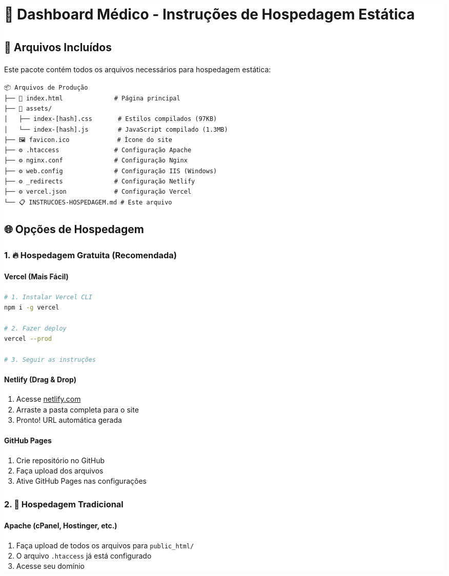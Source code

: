 # 🚀 Dashboard Médico - Instruções de Hospedagem Estática

## 📁 Arquivos Incluídos

Este pacote contém todos os arquivos necessários para hospedagem estática:

```
📦 Arquivos de Produção
├── 📄 index.html              # Página principal
├── 🎨 assets/
│   ├── index-[hash].css       # Estilos compilados (97KB)
│   └── index-[hash].js        # JavaScript compilado (1.3MB)
├── 🖼️ favicon.ico             # Ícone do site
├── ⚙️ .htaccess               # Configuração Apache
├── ⚙️ nginx.conf              # Configuração Nginx
├── ⚙️ web.config              # Configuração IIS (Windows)
├── ⚙️ _redirects              # Configuração Netlify
├── ⚙️ vercel.json             # Configuração Vercel
└── 📋 INSTRUCOES-HOSPEDAGEM.md # Este arquivo
```

## 🌐 Opções de Hospedagem

### 1. 🔥 **Hospedagem Gratuita (Recomendada)**

#### **Vercel** (Mais Fácil)
```bash
# 1. Instalar Vercel CLI
npm i -g vercel

# 2. Fazer deploy
vercel --prod

# 3. Seguir as instruções
```

#### **Netlify** (Drag & Drop)
1. Acesse [netlify.com](https://netlify.com)
2. Arraste a pasta completa para o site
3. Pronto! URL automática gerada

#### **GitHub Pages**
1. Crie repositório no GitHub
2. Faça upload dos arquivos
3. Ative GitHub Pages nas configurações

### 2. 🏢 **Hospedagem Tradicional**

#### **Apache** (cPanel, Hostinger, etc.)
1. Faça upload de todos os arquivos para `public_html/`
2. O arquivo `.htaccess` já está configurado
3. Acesse seu domínio

